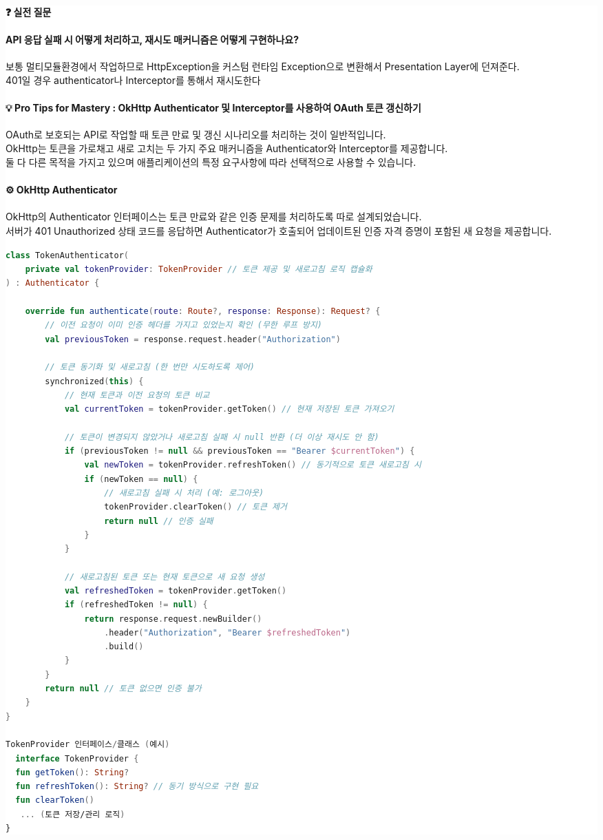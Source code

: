 #### ❓ 실전 질문  
#### API 응답 실패 시 어떻게 처리하고, 재시도 매커니즘은 어떻게 구현하나요?  

보통 멀티모듈환경에서 작업하므로 HttpException을 커스텀 런타임 Exception으로 변환해서 Presentation Layer에 던져준다.  
401일 경우 authenticator나 Interceptor를 통해서 재시도한다  

#### 💡 Pro Tips for Mastery : OkHttp Authenticator 및 Interceptor를 사용하여 OAuth 토큰 갱신하기  
OAuth로 보호되는 API로 작업할 때 토큰 만료 및 갱신 시나리오를 처리하는 것이 일반적입니다.  
OkHttp는 토큰을 가로채고 새로 고치는 두 가지 주요 매커니즘을 Authenticator와 Interceptor를 제공합니다.  
둘 다 다른 목적을 가지고 있으며 애플리케이션의 특정 요구사항에 따라 선택적으로 사용할 수 있습니다.  

#### ⚙️ OkHttp Authenticator  
OkHttp의 Authenticator 인터페이스는 토큰 만료와 같은 인증 문제를 처리하도록 따로 설계되었습니다.  
서버가 401 Unauthorized 상태 코드를 응답하면 Authenticator가 호출되어 업데이트된 인증 자격 증명이 포함된 새 요청을 제공합니다.  

```kotlin
class TokenAuthenticator(
    private val tokenProvider: TokenProvider // 토큰 제공 및 새로고침 로직 캡슐화
) : Authenticator {

    override fun authenticate(route: Route?, response: Response): Request? {
        // 이전 요청이 이미 인증 헤더를 가지고 있었는지 확인 (무한 루프 방지)
        val previousToken = response.request.header("Authorization")

        // 토큰 동기화 및 새로고침 (한 번만 시도하도록 제어)
        synchronized(this) {
            // 현재 토큰과 이전 요청의 토큰 비교
            val currentToken = tokenProvider.getToken() // 현재 저장된 토큰 가져오기

            // 토큰이 변경되지 않았거나 새로고침 실패 시 null 반환 (더 이상 재시도 안 함)
            if (previousToken != null && previousToken == "Bearer $currentToken") {
                val newToken = tokenProvider.refreshToken() // 동기적으로 토큰 새로고침 시
                if (newToken == null) {
                    // 새로고침 실패 시 처리 (예: 로그아웃)
                    tokenProvider.clearToken() // 토큰 제거
                    return null // 인증 실패
                }
            }

            // 새로고침된 토큰 또는 현재 토큰으로 새 요청 생성
            val refreshedToken = tokenProvider.getToken()
            if (refreshedToken != null) {
                return response.request.newBuilder()
                    .header("Authorization", "Bearer $refreshedToken")
                    .build()
            }
        }
        return null // 토큰 없으면 인증 불가
    }
}

TokenProvider 인터페이스/클래스 (예시)
  interface TokenProvider {
  fun getToken(): String?
  fun refreshToken(): String? // 동기 방식으로 구현 필요
  fun clearToken()
   ... (토큰 저장/관리 로직)
}
```
